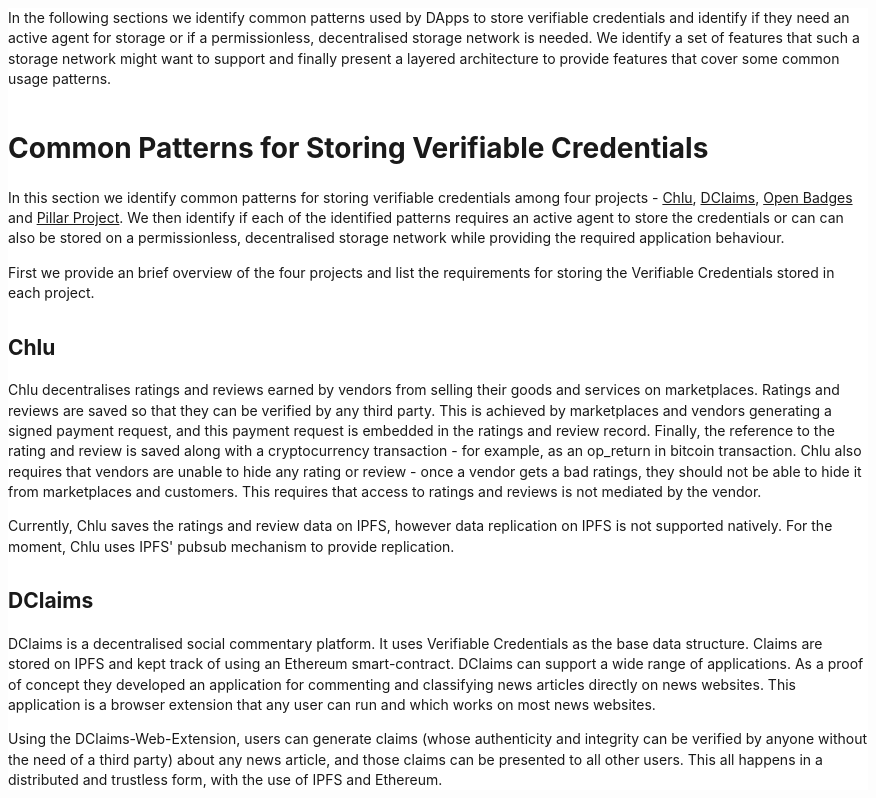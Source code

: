 In the following sections we identify common patterns used by DApps to
store verifiable credentials and identify if they need an active agent
for storage or if a permissionless, decentralised storage network is
needed. We identify a set of features that such a storage network
might want to support and finally present a layered architecture to
provide features that cover some common usage patterns.

# Common Patterns for Storing Verifiable Credentials

In this section we identify common patterns for storing verifiable
credentials among four projects - [Chlu](https://chlu.io),
[DClaims](https://github.com/inesc-id/dclaims-news),
[Open Badges](https://openbadges.org/) and
[Pillar Project](https://pillarproject.io/). We then identify if each
of the identified patterns requires an active agent to store the
credentials or can can also be stored on a permissionless,
decentralised storage network while providing the required application
behaviour.

First we provide an brief overview of the four projects and list the
requirements for storing the Verifiable Credentials stored in each
project.

## Chlu

Chlu decentralises ratings and reviews earned by vendors from selling
their goods and services on marketplaces. Ratings and reviews are
saved so that they can be verified by any third party. This is
achieved by marketplaces and vendors generating a signed payment
request, and this payment request is embedded in the ratings and
review record. Finally, the reference to the rating and review is
saved along with a cryptocurrency transaction - for example, as an
op_return in bitcoin transaction. Chlu also requires that vendors are
unable to hide any rating or review - once a vendor gets a bad
ratings, they should not be able to hide it from marketplaces and
customers. This requires that access to ratings and reviews is not
mediated by the vendor.

Currently, Chlu saves the ratings and review data on IPFS, however
data replication on IPFS is not supported natively. For the moment,
Chlu uses IPFS' pubsub mechanism to provide replication.

## DClaims
DClaims is a decentralised social commentary platform. It uses Verifiable Credentials as the base data structure. Claims are stored on IPFS and kept track of using an Ethereum smart-contract. DClaims can support a wide range of applications. As a proof of concept they developed an application for commenting and classifying news articles directly on news websites. This application is a browser extension that any user can run and which works on most news websites. 

Using the DClaims-Web-Extension, users can generate claims (whose authenticity
and integrity can be verified by anyone without the need of a third
party) about any news article, and those claims can be presented to
all other users. This all happens in a distributed and trustless form,
with the use of IPFS and Ethereum.
